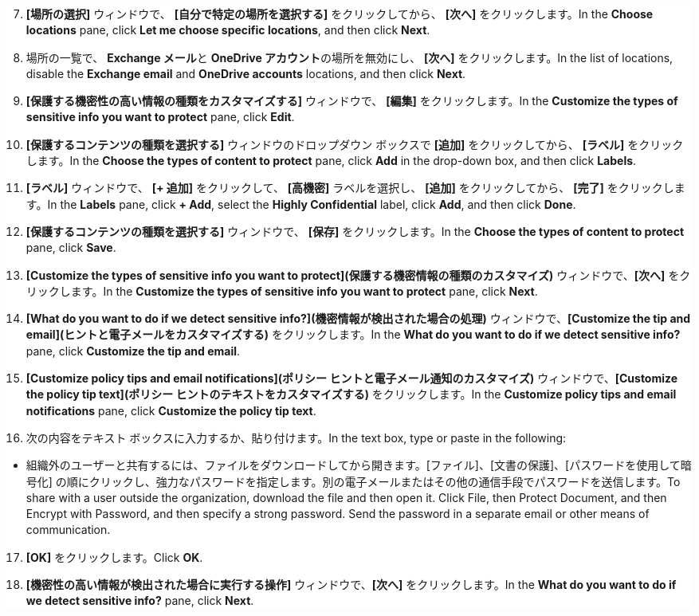7. <span data-ttu-id="9ca0e-330">**[場所の選択]** ウィンドウで、 **[自分で特定の場所を選択する]** をクリックしてから、 **[次へ]** をクリックします。</span><span class="sxs-lookup"><span data-stu-id="9ca0e-330">In the **Choose locations** pane, click **Let me choose specific locations**, and then click **Next**.</span></span>
    
8. <span data-ttu-id="9ca0e-331">場所の一覧で、 **Exchange メール**と **OneDrive アカウント**の場所を無効にし、 **[次へ]** をクリックします。</span><span class="sxs-lookup"><span data-stu-id="9ca0e-331">In the list of locations, disable the **Exchange email** and **OneDrive accounts** locations, and then click **Next**.</span></span>
    
9. <span data-ttu-id="9ca0e-332">**[保護する機密性の高い情報の種類をカスタマイズする]** ウィンドウで、 **[編集]** をクリックします。</span><span class="sxs-lookup"><span data-stu-id="9ca0e-332">In the **Customize the types of sensitive info you want to protect** pane, click **Edit**.</span></span>
    
10. <span data-ttu-id="9ca0e-333">**[保護するコンテンツの種類を選択する]** ウィンドウのドロップダウン ボックスで **[追加]** をクリックしてから、 **[ラベル]** をクリックします。</span><span class="sxs-lookup"><span data-stu-id="9ca0e-333">In the **Choose the types of content to protect** pane, click **Add** in the drop-down box, and then click **Labels**.</span></span>
    
11. <span data-ttu-id="9ca0e-334">**[ラベル]** ウィンドウで、 **[+ 追加]** をクリックして、 **[高機密]** ラベルを選択し、 **[追加]** をクリックしてから、 **[完了]** をクリックします。</span><span class="sxs-lookup"><span data-stu-id="9ca0e-334">In the **Labels** pane, click **+ Add**, select the **Highly Confidential** label, click **Add**, and then click **Done**.</span></span>
    
12. <span data-ttu-id="9ca0e-335">**[保護するコンテンツの種類を選択する]** ウィンドウで、 **[保存]** をクリックします。</span><span class="sxs-lookup"><span data-stu-id="9ca0e-335">In the **Choose the types of content to protect** pane, click **Save**.</span></span>
    
13. <span data-ttu-id="9ca0e-336">**[Customize the types of sensitive info you want to protect]\(保護する機密情報の種類のカスタマイズ\)** ウィンドウで、**[次へ]** をクリックします。</span><span class="sxs-lookup"><span data-stu-id="9ca0e-336">In the **Customize the types of sensitive info you want to protect** pane, click **Next**.</span></span>
    
14. <span data-ttu-id="9ca0e-337">**[What do you want to do if we detect sensitive info?]\(機密情報が検出された場合の処理\)** ウィンドウで、**[Customize the tip and email]\(ヒントと電子メールをカスタマイズする)** をクリックします。</span><span class="sxs-lookup"><span data-stu-id="9ca0e-337">In the **What do you want to do if we detect sensitive info?** pane, click **Customize the tip and email**.</span></span>
    
15. <span data-ttu-id="9ca0e-338">**[Customize policy tips and email notifications]\(ポリシー ヒントと電子メール通知のカスタマイズ\)** ウィンドウで、**[Customize the policy tip text]\(ポリシー ヒントのテキストをカスタマイズする\)** をクリックします。</span><span class="sxs-lookup"><span data-stu-id="9ca0e-338">In the **Customize policy tips and email notifications** pane, click **Customize the policy tip text**.</span></span>
    
16. <span data-ttu-id="9ca0e-339">次の内容をテキスト ボックスに入力するか、貼り付けます。</span><span class="sxs-lookup"><span data-stu-id="9ca0e-339">In the text box, type or paste in the following:</span></span>
    
  - <span data-ttu-id="9ca0e-p113">組織外のユーザーと共有するには、ファイルをダウンロードしてから開きます。[ファイル]、[文書の保護]、[パスワードを使用して暗号化] の順にクリックし、強力なパスワードを指定します。別の電子メールまたはその他の通信手段でパスワードを送信します。</span><span class="sxs-lookup"><span data-stu-id="9ca0e-p113">To share with a user outside the organization, download the file and then open it. Click File, then Protect Document, and then Encrypt with Password, and then specify a strong password. Send the password in a separate email or other means of communication.</span></span>
    
17. <span data-ttu-id="9ca0e-343">**[OK]** をクリックします。</span><span class="sxs-lookup"><span data-stu-id="9ca0e-343">Click **OK**.</span></span>
    
18. <span data-ttu-id="9ca0e-344">**[機密性の高い情報が検出された場合に実行する操作]** ウィンドウで、**[次へ]** をクリックします。</span><span class="sxs-lookup"><span data-stu-id="9ca0e-344">In the **What do you want to do if we detect sensitive info?** pane, click **Next**.</span></span>
    